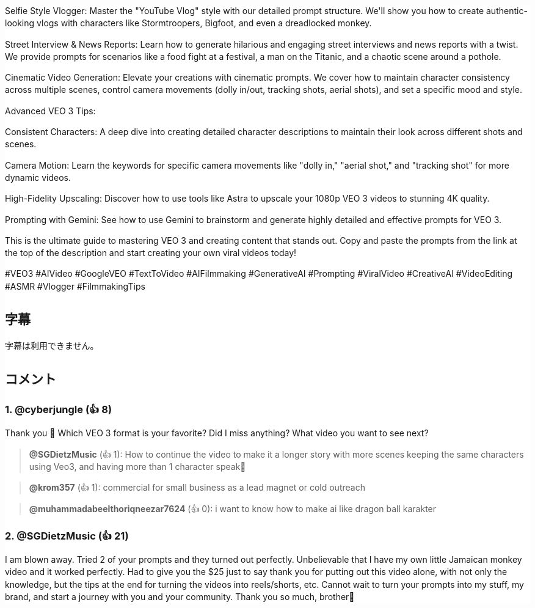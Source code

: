 Selfie Style Vlogger: Master the "YouTube Vlog" style with our detailed prompt structure. We'll show you how to create authentic-looking vlogs with characters like Stormtroopers, Bigfoot, and even a dreadlocked monkey.

Street Interview & News Reports: Learn how to generate hilarious and engaging street interviews and news reports with a twist. We provide prompts for scenarios like a food fight at a festival, a man on the Titanic, and a chaotic scene around a pothole.

Cinematic Video Generation: Elevate your creations with cinematic prompts. We cover how to maintain character consistency across multiple scenes, control camera movements (dolly in/out, tracking shots, aerial shots), and set a specific mood and style.

Advanced VEO 3 Tips:

Consistent Characters: A deep dive into creating detailed character descriptions to maintain their look across different shots and scenes.

Camera Motion: Learn the keywords for specific camera movements like "dolly in," "aerial shot," and "tracking shot" for more dynamic videos.

High-Fidelity Upscaling: Discover how to use tools like Astra to upscale your 1080p VEO 3 videos to stunning 4K quality.

Prompting with Gemini: See how to use Gemini to brainstorm and generate highly detailed and effective prompts for VEO 3.

This is the ultimate guide to mastering VEO 3 and creating content that stands out. Copy and paste the prompts from the link at the top of the description and start creating your own viral videos today!

#VEO3 #AIVideo #GoogleVEO #TextToVideo #AIFilmmaking #GenerativeAI #Prompting #ViralVideo #CreativeAI #VideoEditing #ASMR #Vlogger #FilmmakingTips

## 字幕

字幕は利用できません。

## コメント

### 1. @cyberjungle (👍 8)
Thank you 💚 Which VEO 3 format is your favorite? Did I miss anything? What video you want to see next?

> **@SGDietzMusic** (👍 1): How to continue the video to make it a longer story with more scenes keeping the same characters using Veo3, and having more than 1 character speak🥰

> **@krom357** (👍 1): commercial for small business as a lead magnet or cold outreach

> **@muhammadabeelthoriqneezar7624** (👍 0): i want to know how to make ai like dragon ball karakter

### 2. @SGDietzMusic (👍 21)
I am blown away. Tried 2 of your prompts and they turned out perfectly. Unbelievable that I have my own little Jamaican monkey video and it worked perfectly. Had to give you the $25 just to say thank you for putting out this video alone, with not only the knowledge, but the tips at the end for turning the videos into reels/shorts, etc. Cannot wait to turn your prompts into my stuff, my brand, and start a journey with you and your community. Thank you so much, brother🥰
